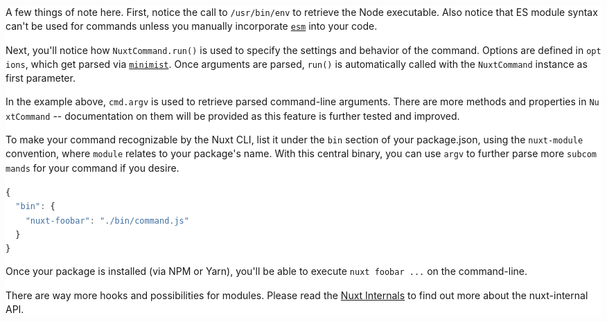 A few things of note here. First, notice the call to `/usr/bin/env` to retrieve the Node executable. Also notice that ES module syntax can't be used for commands unless you manually incorporate [`esm`](https://github.com/standard-things/esm) into your code.

Next, you'll notice how `NuxtCommand.run()` is used to specify the settings and behavior of the command. Options are defined in `options`, which get parsed via [`minimist`](https://github.com/substack/minimist). Once arguments are parsed, `run()` is automatically called with the `NuxtCommand` instance as first parameter.

In the example above, `cmd.argv` is used to retrieve parsed command-line arguments. There are more methods and properties in `NuxtCommand` -- documentation on them will be provided as this feature is further tested and improved.

To make your command recognizable by the Nuxt CLI, list it under the `bin` section of your package.json, using the `nuxt-module` convention, where `module` relates to your package's name. With this central binary, you can use `argv` to further parse more `subcommands` for your command if you desire.

```js
{
  "bin": {
    "nuxt-foobar": "./bin/command.js"
  }
}
```

Once your package is installed (via NPM or Yarn), you'll be able to execute `nuxt foobar ...` on the command-line.

<div class="Alert">

There are way more hooks and possibilities for modules. Please read the [Nuxt Internals](/api/internals) to find out more about the nuxt-internal API.

</div>
